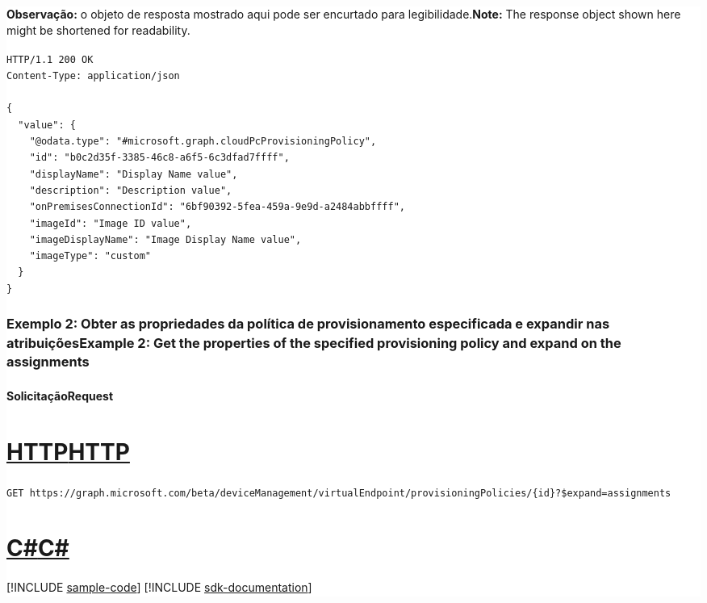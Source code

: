 <span data-ttu-id="2c30d-140">**Observação:** o objeto de resposta mostrado aqui pode ser encurtado para legibilidade.</span><span class="sxs-lookup"><span data-stu-id="2c30d-140">**Note:** The response object shown here might be shortened for readability.</span></span>


``` http
HTTP/1.1 200 OK
Content-Type: application/json

{
  "value": {
    "@odata.type": "#microsoft.graph.cloudPcProvisioningPolicy",
    "id": "b0c2d35f-3385-46c8-a6f5-6c3dfad7ffff",
    "displayName": "Display Name value",
    "description": "Description value",
    "onPremisesConnectionId": "6bf90392-5fea-459a-9e9d-a2484abbffff",
    "imageId": "Image ID value",
    "imageDisplayName": "Image Display Name value",
    "imageType": "custom"
  }
}
```

### <a name="example-2-get-the-properties-of-the-specified-provisioning-policy-and-expand-on-the-assignments"></a><span data-ttu-id="2c30d-141">Exemplo 2: Obter as propriedades da política de provisionamento especificada e expandir nas atribuições</span><span class="sxs-lookup"><span data-stu-id="2c30d-141">Example 2: Get the properties of the specified provisioning policy and expand on the assignments</span></span>

#### <a name="request"></a><span data-ttu-id="2c30d-142">Solicitação</span><span class="sxs-lookup"><span data-stu-id="2c30d-142">Request</span></span>


# <a name="http"></a>[<span data-ttu-id="2c30d-143">HTTP</span><span class="sxs-lookup"><span data-stu-id="2c30d-143">HTTP</span></span>](#tab/http)


``` http
GET https://graph.microsoft.com/beta/deviceManagement/virtualEndpoint/provisioningPolicies/{id}?$expand=assignments
```
# <a name="c"></a>[<span data-ttu-id="2c30d-144">C#</span><span class="sxs-lookup"><span data-stu-id="2c30d-144">C#</span></span>](#tab/csharp)
[!INCLUDE [sample-code](../includes/snippets/csharp/get-cloudpcprovisioningpolicy-2-csharp-snippets.md)]
[!INCLUDE [sdk-documentation](../includes/snippets/snippets-sdk-documentation-link.md)]
